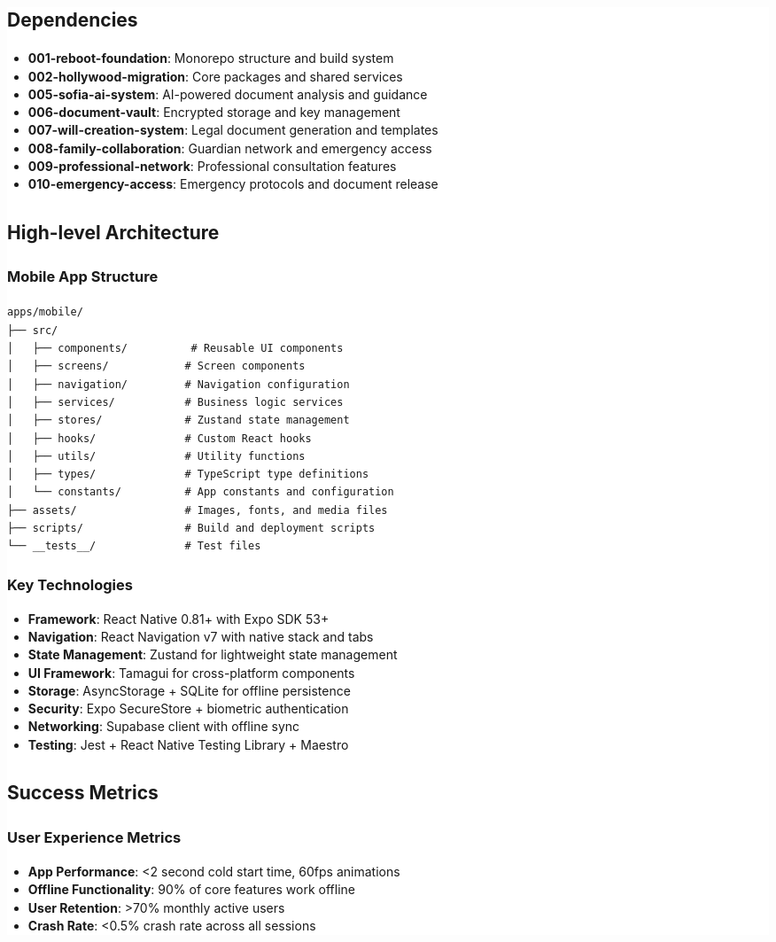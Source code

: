 ## Dependencies

- **001-reboot-foundation**: Monorepo structure and build system
- **002-hollywood-migration**: Core packages and shared services
- **005-sofia-ai-system**: AI-powered document analysis and guidance
- **006-document-vault**: Encrypted storage and key management
- **007-will-creation-system**: Legal document generation and templates
- **008-family-collaboration**: Guardian network and emergency access
- **009-professional-network**: Professional consultation features
- **010-emergency-access**: Emergency protocols and document release

## High-level Architecture

### Mobile App Structure

```text
apps/mobile/
├── src/
│   ├── components/          # Reusable UI components
│   ├── screens/            # Screen components
│   ├── navigation/         # Navigation configuration
│   ├── services/           # Business logic services
│   ├── stores/             # Zustand state management
│   ├── hooks/              # Custom React hooks
│   ├── utils/              # Utility functions
│   ├── types/              # TypeScript type definitions
│   └── constants/          # App constants and configuration
├── assets/                 # Images, fonts, and media files
├── scripts/                # Build and deployment scripts
└── __tests__/              # Test files
```

### Key Technologies

- **Framework**: React Native 0.81+ with Expo SDK 53+
- **Navigation**: React Navigation v7 with native stack and tabs
- **State Management**: Zustand for lightweight state management
- **UI Framework**: Tamagui for cross-platform components
- **Storage**: AsyncStorage + SQLite for offline persistence
- **Security**: Expo SecureStore + biometric authentication
- **Networking**: Supabase client with offline sync
- **Testing**: Jest + React Native Testing Library + Maestro

## Success Metrics

### User Experience Metrics

- **App Performance**: <2 second cold start time, 60fps animations
- **Offline Functionality**: 90% of core features work offline
- **User Retention**: >70% monthly active users
- **Crash Rate**: <0.5% crash rate across all sessions
